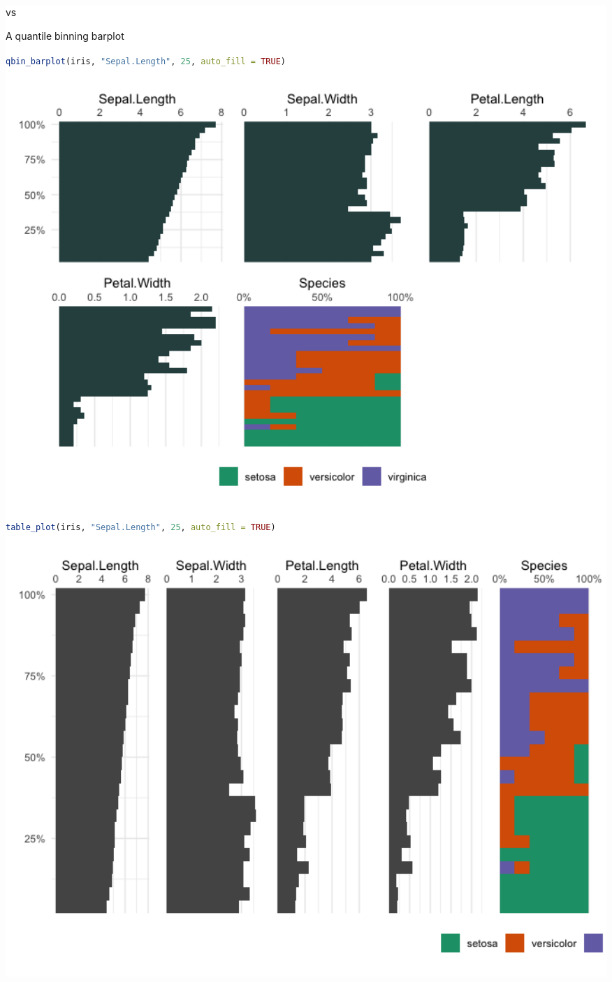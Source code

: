 vs

A quantile binning barplot

``` r
qbin_barplot(iris, "Sepal.Length", 25, auto_fill = TRUE)
```

<img src="man/figures/README-unnamed-chunk-2-1.png" width="100%" />

``` r
table_plot(iris, "Sepal.Length", 25, auto_fill = TRUE)
```

<img src="man/figures/README-unnamed-chunk-3-1.png" width="100%" />
